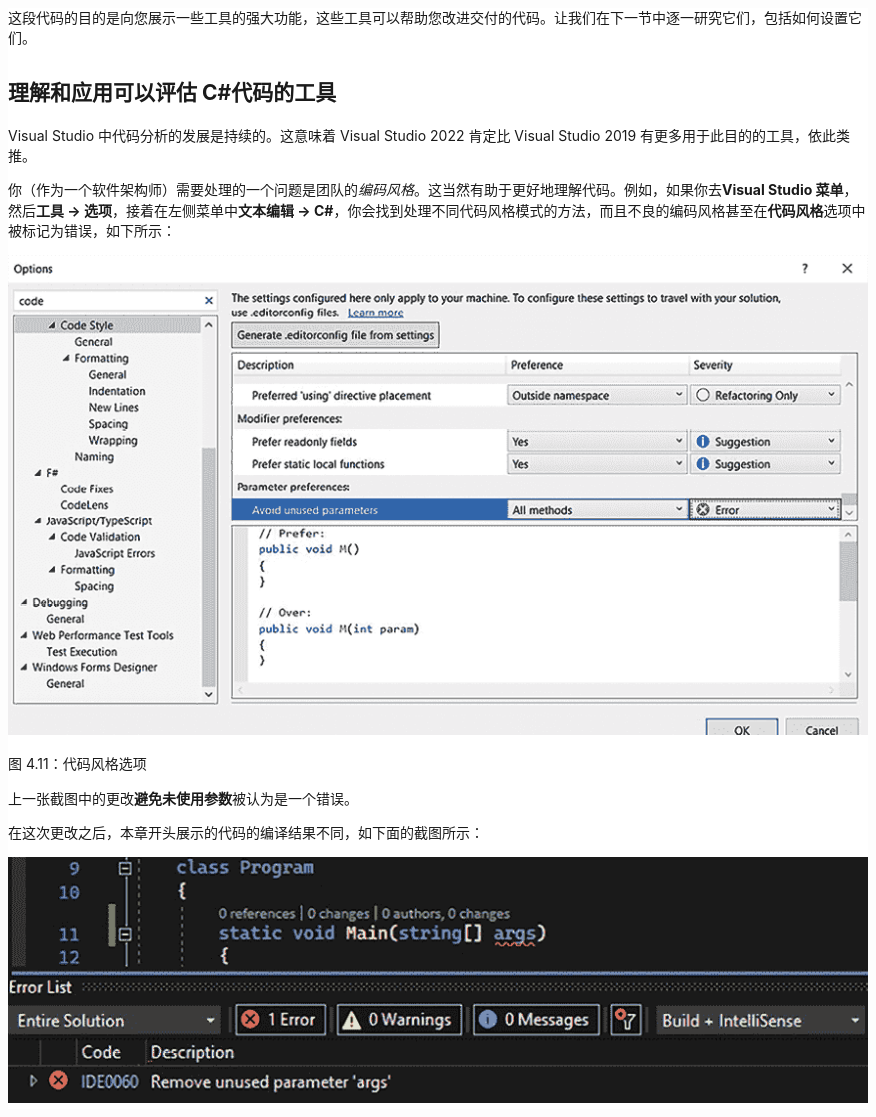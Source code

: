 这段代码的目的是向您展示一些工具的强大功能，这些工具可以帮助您改进交付的代码。让我们在下一节中逐一研究它们，包括如何设置它们。

## 理解和应用可以评估 C#代码的工具

Visual Studio 中代码分析的发展是持续的。这意味着 Visual Studio 2022 肯定比 Visual Studio 2019 有更多用于此目的的工具，依此类推。

你（作为一个软件架构师）需要处理的一个问题是团队的*编码风格*。这当然有助于更好地理解代码。例如，如果你去**Visual Studio 菜单**，然后**工具 -> 选项**，接着在左侧菜单中**文本编辑 -> C#**，你会找到处理不同代码风格模式的方法，而且不良的编码风格甚至在**代码风格**选项中被标记为错误，如下所示：

![](img/B19820_04_11.png)

图 4.11：代码风格选项

上一张截图中的更改**避免未使用参数**被认为是一个错误。

在这次更改之后，本章开头展示的代码的编译结果不同，如下面的截图所示：

![图形用户界面，文本，应用程序  描述自动生成](img/B19820_04_12.png)
